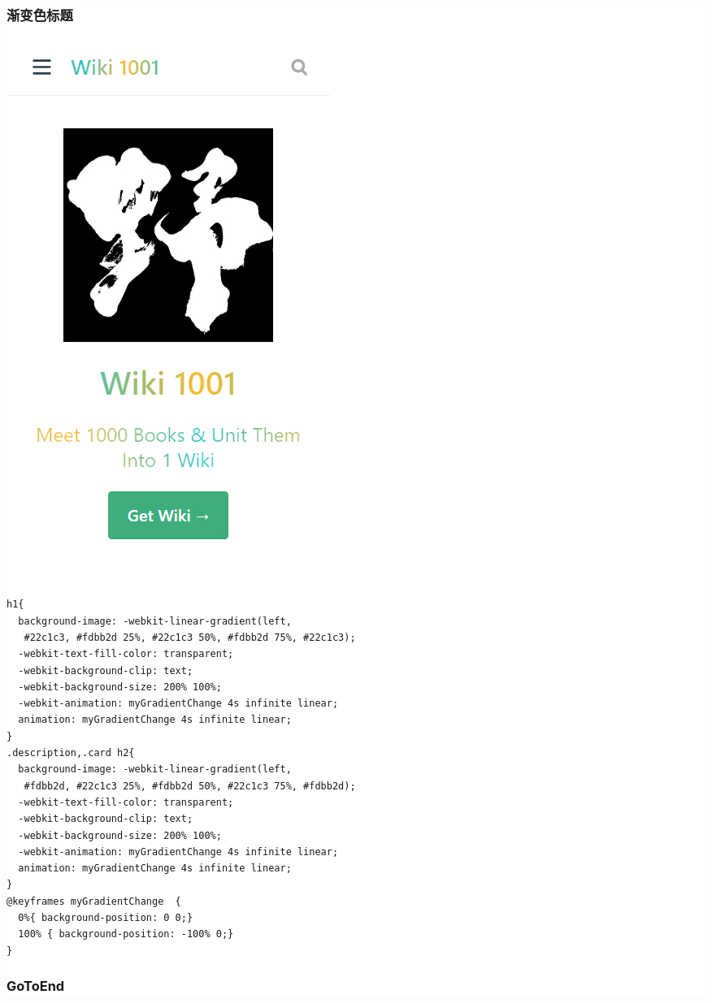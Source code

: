 ### 渐变色标题 ###

![linear_home](./img/A002/linear_home.jpg)

```css{0}
h1{
  background-image: -webkit-linear-gradient(left,
   #22c1c3, #fdbb2d 25%, #22c1c3 50%, #fdbb2d 75%, #22c1c3);
  -webkit-text-fill-color: transparent;
  -webkit-background-clip: text;
  -webkit-background-size: 200% 100%;
  -webkit-animation: myGradientChange 4s infinite linear;
  animation: myGradientChange 4s infinite linear;
}
.description,.card h2{
  background-image: -webkit-linear-gradient(left,
   #fdbb2d, #22c1c3 25%, #fdbb2d 50%, #22c1c3 75%, #fdbb2d);
  -webkit-text-fill-color: transparent;
  -webkit-background-clip: text;
  -webkit-background-size: 200% 100%;
  -webkit-animation: myGradientChange 4s infinite linear;
  animation: myGradientChange 4s infinite linear;
}
@keyframes myGradientChange  {
  0%{ background-position: 0 0;}
  100% { background-position: -100% 0;}
}
```
### GoToEnd ###

